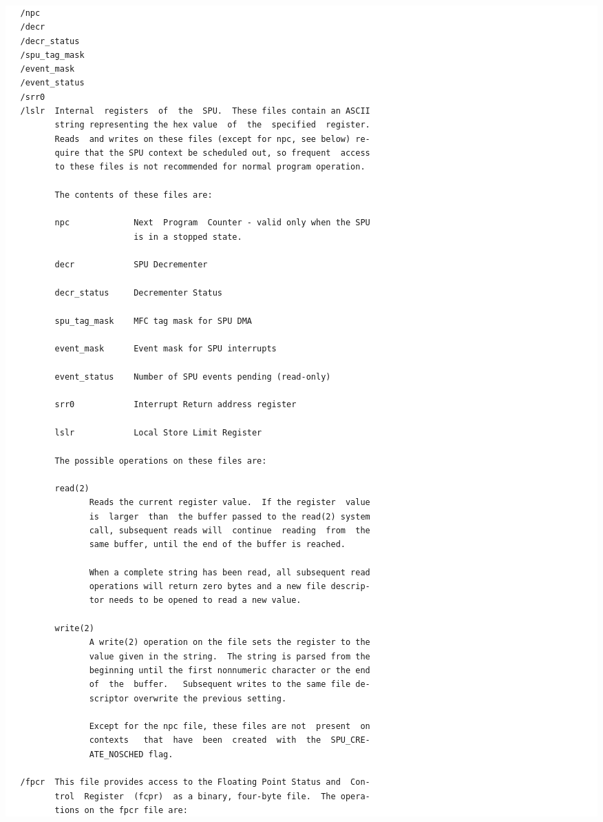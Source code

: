        /npc
       /decr
       /decr_status
       /spu_tag_mask
       /event_mask
       /event_status
       /srr0
       /lslr  Internal  registers  of  the  SPU.  These files contain an ASCII
              string representing the hex value  of  the  specified  register.
              Reads  and writes on these files (except for npc, see below) re‐
              quire that the SPU context be scheduled out, so frequent  access
              to these files is not recommended for normal program operation.

              The contents of these files are:

              npc             Next  Program  Counter - valid only when the SPU
                              is in a stopped state.

              decr            SPU Decrementer

              decr_status     Decrementer Status

              spu_tag_mask    MFC tag mask for SPU DMA

              event_mask      Event mask for SPU interrupts

              event_status    Number of SPU events pending (read-only)

              srr0            Interrupt Return address register

              lslr            Local Store Limit Register

              The possible operations on these files are:

              read(2)
                     Reads the current register value.  If the register  value
                     is  larger  than  the buffer passed to the read(2) system
                     call, subsequent reads will  continue  reading  from  the
                     same buffer, until the end of the buffer is reached.

                     When a complete string has been read, all subsequent read
                     operations will return zero bytes and a new file descrip‐
                     tor needs to be opened to read a new value.

              write(2)
                     A write(2) operation on the file sets the register to the
                     value given in the string.  The string is parsed from the
                     beginning until the first nonnumeric character or the end
                     of  the  buffer.   Subsequent writes to the same file de‐
                     scriptor overwrite the previous setting.

                     Except for the npc file, these files are not  present  on
                     contexts   that  have  been  created  with  the  SPU_CRE‐
                     ATE_NOSCHED flag.

       /fpcr  This file provides access to the Floating Point Status and  Con‐
              trol  Register  (fcpr)  as a binary, four-byte file.  The opera‐
              tions on the fpcr file are:
